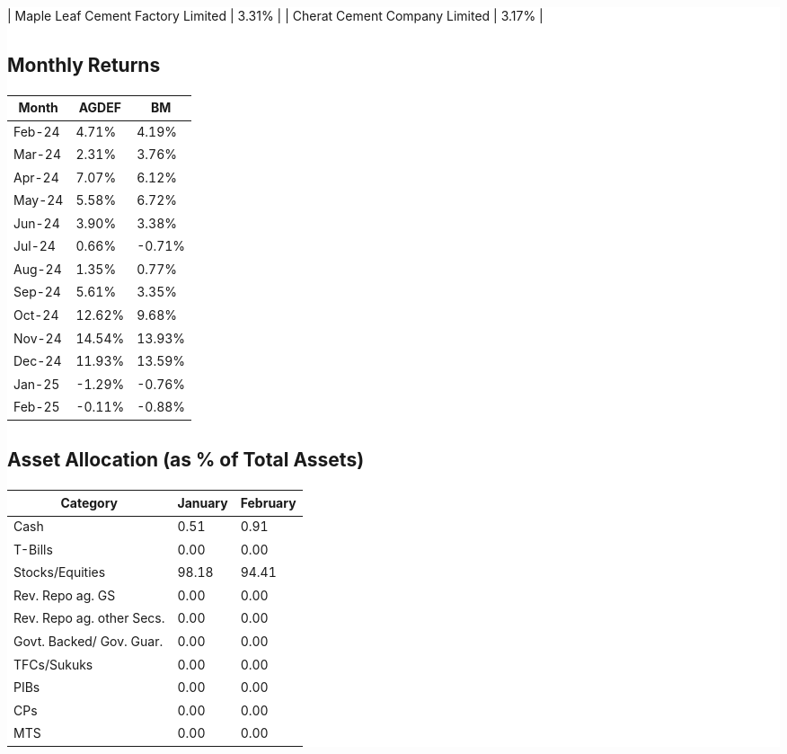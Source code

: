 | Maple Leaf Cement Factory Limited     | 3.31%      |
| Cherat Cement Company Limited         | 3.17%      |

## Monthly Returns

| Month  | AGDEF  | BM     |
| ------ | ------ | ------ |
| Feb-24 | 4.71%  | 4.19%  |
| Mar-24 | 2.31%  | 3.76%  |
| Apr-24 | 7.07%  | 6.12%  |
| May-24 | 5.58%  | 6.72%  |
| Jun-24 | 3.90%  | 3.38%  |
| Jul-24 | 0.66%  | -0.71% |
| Aug-24 | 1.35%  | 0.77%  |
| Sep-24 | 5.61%  | 3.35%  |
| Oct-24 | 12.62% | 9.68%  |
| Nov-24 | 14.54% | 13.93% |
| Dec-24 | 11.93% | 13.59% |
| Jan-25 | -1.29% | -0.76% |
| Feb-25 | -0.11% | -0.88% |

## Asset Allocation (as % of Total Assets)

| Category                     | January | February |
|------------------------------|---------|---------|
| Cash                         | 0.51    | 0.91    |
| T-Bills                      | 0.00    | 0.00    |
| Stocks/Equities              | 98.18   | 94.41   |
| Rev. Repo ag. GS             | 0.00    | 0.00    |
| Rev. Repo ag. other Secs.    | 0.00    | 0.00    |
| Govt. Backed/ Gov. Guar.     | 0.00    | 0.00    |
| TFCs/Sukuks                  | 0.00    | 0.00    |
| PIBs                         | 0.00    | 0.00    |
| CPs                          | 0.00    | 0.00    |
| MTS                          | 0.00    | 0.00    |
